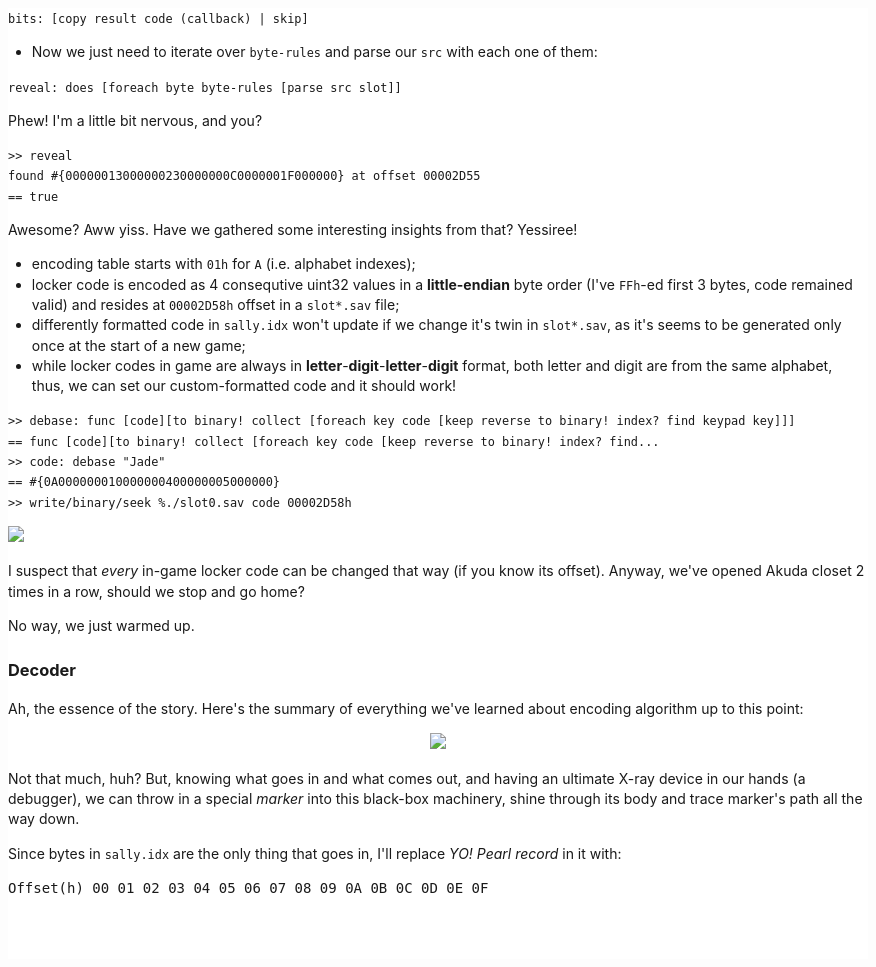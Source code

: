 ```
bits: [copy result code (callback) | skip]
```

* Now we just need to iterate over `byte-rules` and parse our `src` with each one of them:

```
reveal: does [foreach byte byte-rules [parse src slot]]
```

Phew! I'm a little bit nervous, and you?

```
>> reveal
found #{00000013000000230000000C0000001F000000} at offset 00002D55
== true
```

Awesome? Aww yiss. Have we gathered some interesting insights from that? Yessiree!

* encoding table starts with `01h` for `A` (i.e. alphabet indexes);
* locker code is encoded as 4 consequtive uint32 values in a **little-endian** byte order (I've `FFh`-ed first 3 bytes, code remained valid) and resides at `00002D58h` offset in a `slot*.sav` file;
* differently formatted code in `sally.idx` won't update if we change it's twin in `slot*.sav`, as it's seems to be generated only once at the start of a new game;
* while locker codes in game are always in **letter**-**digit**-**letter**-**digit** format, both letter and digit are from the same alphabet, thus, we can set our custom-formatted code and it should work!

```
>> debase: func [code][to binary! collect [foreach key code [keep reverse to binary! index? find keypad key]]]
== func [code][to binary! collect [foreach key code [keep reverse to binary! index? find...
>> code: debase "Jade"
== #{0A000000010000000400000005000000}
>> write/binary/seek %./slot0.sav code 00002D58h
```

![]({{site.baseurl}}/assets/2017-08-04-13/jade.png)

I suspect that _every_ in-game locker code can be changed that way (if you know its offset). Anyway, we've opened Akuda closet 2 times in a row, should we stop and go home? 

No way, we just warmed up.

### Decoder
Ah, the essence of the story. Here's the summary of everything we've learned about encoding algorithm up to this point:

<center><img src="{{site.baseurl}}/assets/2017-08-04-13/blackbox.png" width="150"/></center>

Not that much, huh? But, knowing what goes in and what comes out, and having an ultimate X-ray device in our hands (a debugger), we can throw in a special _marker_ into this black-box machinery, shine through its body and trace marker's path all the way down.

Since bytes in `sally.idx` are the only thing that goes in, I'll replace _YO! Pearl record_ in it with:
<pre style="background:#fff">
Offset(h) 00 01 02 03 04 05 06 07 08 09 0A 0B 0C 0D 0E 0F
